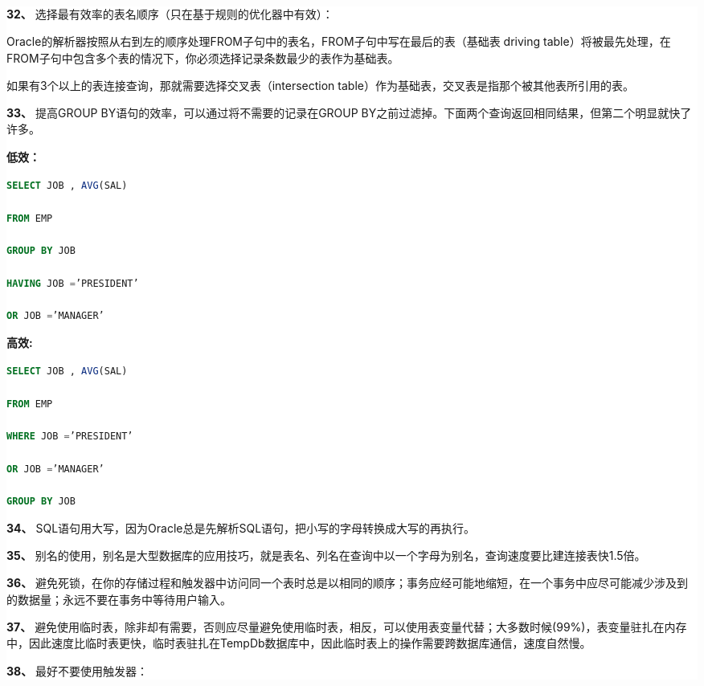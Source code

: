 

**32、** 选择最有效率的表名顺序（只在基于规则的优化器中有效）： 

Oracle的解析器按照从右到左的顺序处理FROM子句中的表名，FROM子句中写在最后的表（基础表 driving table）将被最先处理，在FROM子句中包含多个表的情况下，你必须选择记录条数最少的表作为基础表。

如果有3个以上的表连接查询，那就需要选择交叉表（intersection table）作为基础表，交叉表是指那个被其他表所引用的表。



**33、** 提高GROUP BY语句的效率，可以通过将不需要的记录在GROUP BY之前过滤掉。下面两个查询返回相同结果，但第二个明显就快了许多。 

**低效：**

```sql
SELECT JOB , AVG(SAL) 

FROM EMP 

GROUP BY JOB 

HAVING JOB =’PRESIDENT’ 

OR JOB =’MANAGER’ 
```



**高效:** 

```sql
SELECT JOB , AVG(SAL) 

FROM EMP 

WHERE JOB =’PRESIDENT’ 

OR JOB =’MANAGER’ 

GROUP BY JOB
```





**34、** SQL语句用大写，因为Oracle总是先解析SQL语句，把小写的字母转换成大写的再执行。



**35、** 别名的使用，别名是大型数据库的应用技巧，就是表名、列名在查询中以一个字母为别名，查询速度要比建连接表快1.5倍。



**36、** 避免死锁，在你的存储过程和触发器中访问同一个表时总是以相同的顺序；事务应经可能地缩短，在一个事务中应尽可能减少涉及到的数据量；永远不要在事务中等待用户输入。



**37、** 避免使用临时表，除非却有需要，否则应尽量避免使用临时表，相反，可以使用表变量代替；大多数时候(99%)，表变量驻扎在内存中，因此速度比临时表更快，临时表驻扎在TempDb数据库中，因此临时表上的操作需要跨数据库通信，速度自然慢。



**38、** 最好不要使用触发器：
